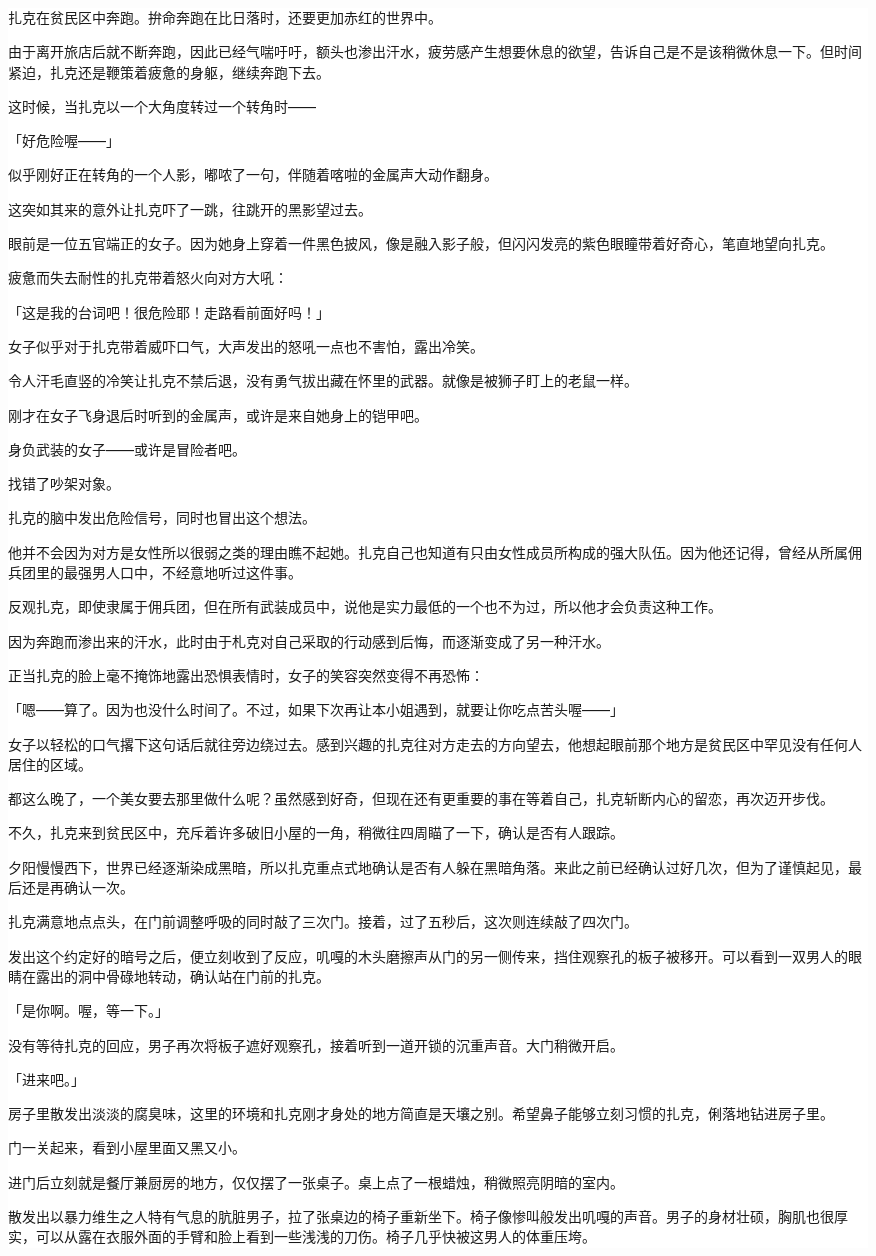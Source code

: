 扎克在贫民区中奔跑。拚命奔跑在比日落时，还要更加赤红的世界中。

由于离开旅店后就不断奔跑，因此已经气喘吁吁，额头也渗出汗水，疲劳感产生想要休息的欲望，告诉自己是不是该稍微休息一下。但时间紧迫，扎克还是鞭策着疲惫的身躯，继续奔跑下去。

这时候，当扎克以一个大角度转过一个转角时——

「好危险喔——」

似乎刚好正在转角的一个人影，嘟哝了一句，伴随着喀啦的金属声大动作翻身。

这突如其来的意外让扎克吓了一跳，往跳开的黑影望过去。

眼前是一位五官端正的女子。因为她身上穿着一件黑色披风，像是融入影子般，但闪闪发亮的紫色眼瞳带着好奇心，笔直地望向扎克。

疲惫而失去耐性的扎克带着怒火向对方大吼：

「这是我的台词吧！很危险耶！走路看前面好吗！」

女子似乎对于扎克带着威吓口气，大声发出的怒吼一点也不害怕，露出冷笑。

令人汗毛直竖的冷笑让扎克不禁后退，没有勇气拔出藏在怀里的武器。就像是被狮子盯上的老鼠一样。

刚才在女子飞身退后时听到的金属声，或许是来自她身上的铠甲吧。

身负武装的女子——或许是冒险者吧。

找错了吵架对象。

扎克的脑中发出危险信号，同时也冒出这个想法。

他并不会因为对方是女性所以很弱之类的理由瞧不起她。扎克自己也知道有只由女性成员所构成的强大队伍。因为他还记得，曾经从所属佣兵团里的最强男人口中，不经意地听过这件事。

反观扎克，即使隶属于佣兵团，但在所有武装成员中，说他是实力最低的一个也不为过，所以他才会负责这种工作。

因为奔跑而渗出来的汗水，此时由于札克对自己采取的行动感到后悔，而逐渐变成了另一种汗水。

正当扎克的脸上毫不掩饰地露出恐惧表情时，女子的笑容突然变得不再恐怖：

「嗯——算了。因为也没什么时间了。不过，如果下次再让本小姐遇到，就要让你吃点苦头喔——」

女子以轻松的口气撂下这句话后就往旁边绕过去。感到兴趣的扎克往对方走去的方向望去，他想起眼前那个地方是贫民区中罕见没有任何人居住的区域。

都这么晚了，一个美女要去那里做什么呢？虽然感到好奇，但现在还有更重要的事在等着自己，扎克斩断内心的留恋，再次迈开步伐。

不久，扎克来到贫民区中，充斥着许多破旧小屋的一角，稍微往四周瞄了一下，确认是否有人跟踪。

夕阳慢慢西下，世界已经逐渐染成黑暗，所以扎克重点式地确认是否有人躲在黑暗角落。来此之前已经确认过好几次，但为了谨慎起见，最后还是再确认一次。

扎克满意地点点头，在门前调整呼吸的同时敲了三次门。接着，过了五秒后，这次则连续敲了四次门。

发出这个约定好的暗号之后，便立刻收到了反应，叽嘎的木头磨擦声从门的另一侧传来，挡住观察孔的板子被移开。可以看到一双男人的眼睛在露出的洞中骨碌地转动，确认站在门前的扎克。

「是你啊。喔，等一下。」

没有等待扎克的回应，男子再次将板子遮好观察孔，接着听到一道开锁的沉重声音。大门稍微开启。

「进来吧。」

房子里散发出淡淡的腐臭味，这里的环境和扎克刚才身处的地方简直是天壤之别。希望鼻子能够立刻习惯的扎克，俐落地钻进房子里。

门一关起来，看到小屋里面又黑又小。

进门后立刻就是餐厅兼厨房的地方，仅仅摆了一张桌子。桌上点了一根蜡烛，稍微照亮阴暗的室内。

散发出以暴力维生之人特有气息的肮脏男子，拉了张桌边的椅子重新坐下。椅子像惨叫般发出叽嘎的声音。男子的身材壮硕，胸肌也很厚实，可以从露在衣服外面的手臂和脸上看到一些浅浅的刀伤。椅子几乎快被这男人的体重压垮。
